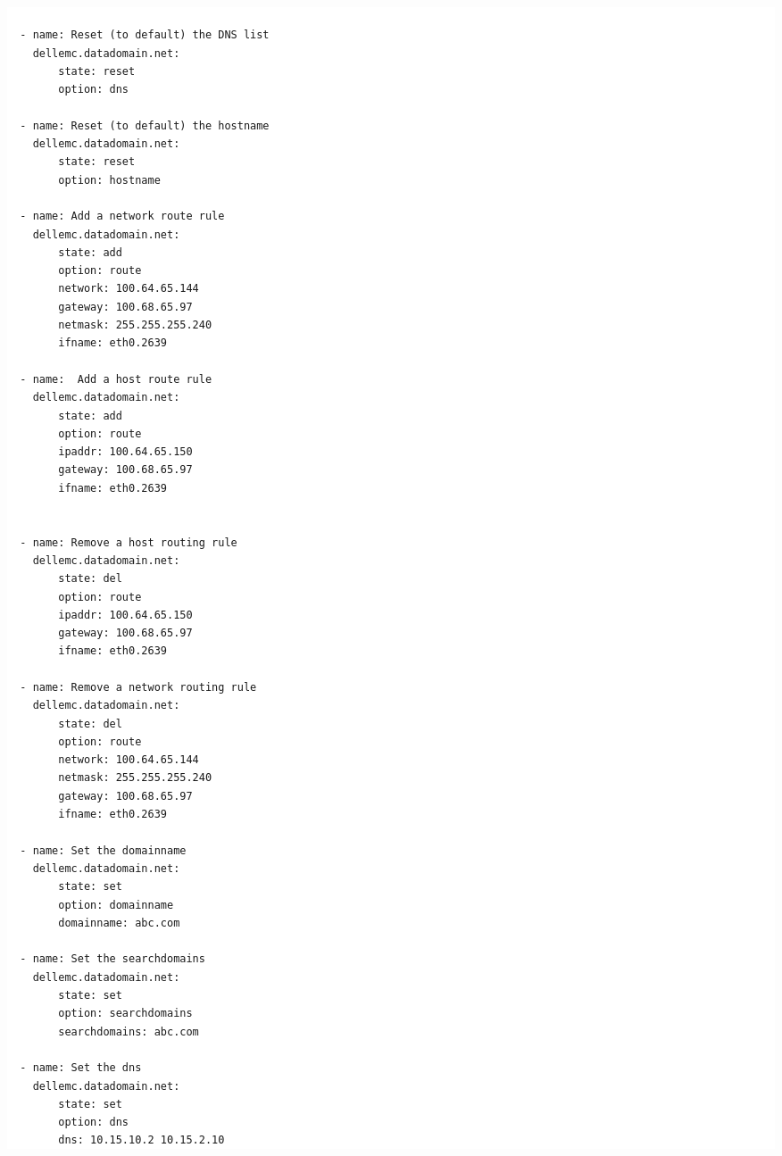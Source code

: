 ```
  
  - name: Reset (to default) the DNS list
    dellemc.datadomain.net:
        state: reset
        option: dns 
        
  - name: Reset (to default) the hostname
    dellemc.datadomain.net:
        state: reset
        option: hostname

  - name: Add a network route rule
    dellemc.datadomain.net:
        state: add
        option: route
        network: 100.64.65.144
        gateway: 100.68.65.97
        netmask: 255.255.255.240
        ifname: eth0.2639	

  - name:  Add a host route rule
    dellemc.datadomain.net:
        state: add
        option: route
        ipaddr: 100.64.65.150
        gateway: 100.68.65.97
        ifname: eth0.2639
  

  - name: Remove a host routing rule
    dellemc.datadomain.net:
        state: del
        option: route
        ipaddr: 100.64.65.150
        gateway: 100.68.65.97
        ifname: eth0.2639

  - name: Remove a network routing rule
    dellemc.datadomain.net:
        state: del
        option: route
        network: 100.64.65.144
        netmask: 255.255.255.240
        gateway: 100.68.65.97
        ifname: eth0.2639

  - name: Set the domainname
    dellemc.datadomain.net:
        state: set
        option: domainname
        domainname: abc.com

  - name: Set the searchdomains
    dellemc.datadomain.net:
        state: set
        option: searchdomains
        searchdomains: abc.com
                               
  - name: Set the dns
    dellemc.datadomain.net:
        state: set
        option: dns
        dns: 10.15.10.2 10.15.2.10
```